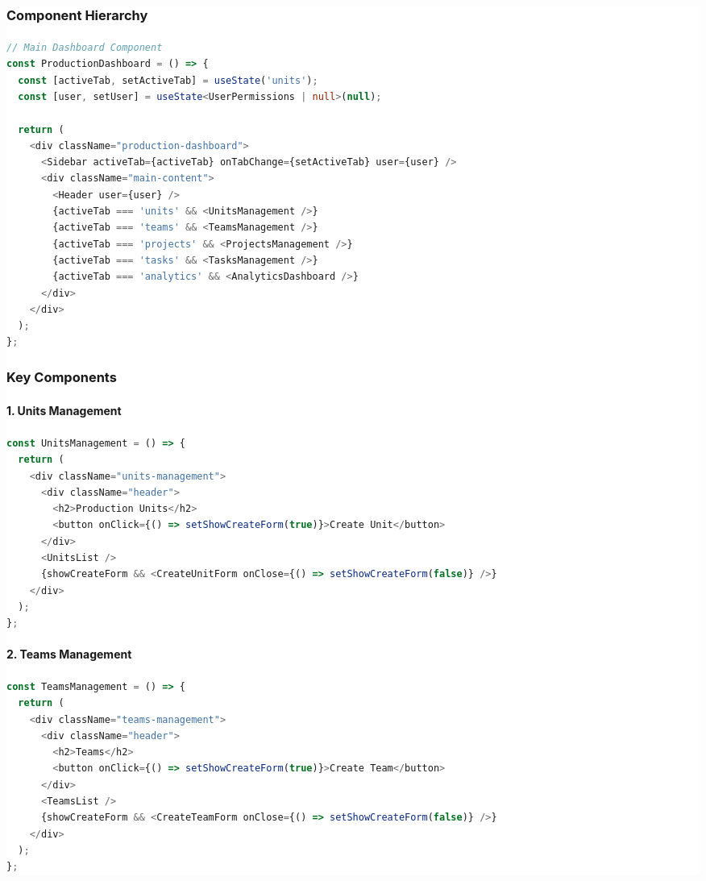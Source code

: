 ### Component Hierarchy
```typescript
// Main Dashboard Component
const ProductionDashboard = () => {
  const [activeTab, setActiveTab] = useState('units');
  const [user, setUser] = useState<UserPermissions | null>(null);

  return (
    <div className="production-dashboard">
      <Sidebar activeTab={activeTab} onTabChange={setActiveTab} user={user} />
      <div className="main-content">
        <Header user={user} />
        {activeTab === 'units' && <UnitsManagement />}
        {activeTab === 'teams' && <TeamsManagement />}
        {activeTab === 'projects' && <ProjectsManagement />}
        {activeTab === 'tasks' && <TasksManagement />}
        {activeTab === 'analytics' && <AnalyticsDashboard />}
      </div>
    </div>
  );
};
```

### Key Components

#### 1. Units Management
```typescript
const UnitsManagement = () => {
  return (
    <div className="units-management">
      <div className="header">
        <h2>Production Units</h2>
        <button onClick={() => setShowCreateForm(true)}>Create Unit</button>
      </div>
      <UnitsList />
      {showCreateForm && <CreateUnitForm onClose={() => setShowCreateForm(false)} />}
    </div>
  );
};
```

#### 2. Teams Management
```typescript
const TeamsManagement = () => {
  return (
    <div className="teams-management">
      <div className="header">
        <h2>Teams</h2>
        <button onClick={() => setShowCreateForm(true)}>Create Team</button>
      </div>
      <TeamsList />
      {showCreateForm && <CreateTeamForm onClose={() => setShowCreateForm(false)} />}
    </div>
  );
};
```
